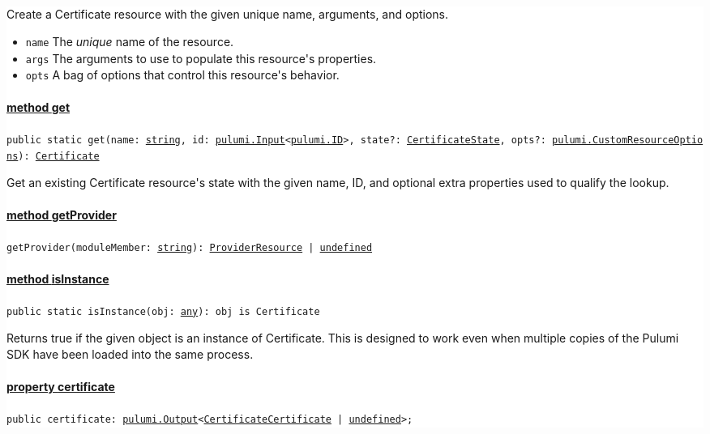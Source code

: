 
Create a Certificate resource with the given unique name, arguments, and options.

* `name` The _unique_ name of the resource.
* `args` The arguments to use to populate this resource&#39;s properties.
* `opts` A bag of options that control this resource&#39;s behavior.

<h4 class="pdoc-member-header" id="Certificate-get">
<a class="pdoc-child-name" href="https://github.com/pulumi/pulumi-azure/blob/739e47b22fd300ab22139c0fe21d5727264a44d8/sdk/nodejs/keyvault/certificate.ts#L23">method <b>get</b></a>
</h4>


<pre class="highlight"><code><span class='kd'>public static </span>get(name: <span class='kd'><a href='https://developer.mozilla.org/en-US/docs/Web/JavaScript/Reference/Global_Objects/String'>string</a></span>, id: <a href='/docs/reference/pkg/nodejs/pulumi/pulumi/#Input'>pulumi.Input</a>&lt;<a href='/docs/reference/pkg/nodejs/pulumi/pulumi/#ID'>pulumi.ID</a>&gt;, state?: <a href='#CertificateState'>CertificateState</a>, opts?: <a href='/docs/reference/pkg/nodejs/pulumi/pulumi/#CustomResourceOptions'>pulumi.CustomResourceOptions</a>): <a href='#Certificate'>Certificate</a></code></pre>


Get an existing Certificate resource's state with the given name, ID, and optional extra
properties used to qualify the lookup.

<h4 class="pdoc-member-header" id="Certificate-getProvider">
<a class="pdoc-child-name" href="https://github.com/pulumi/pulumi-azure/blob/739e47b22fd300ab22139c0fe21d5727264a44d8/sdk/nodejs/keyvault/certificate.ts#L14">method <b>getProvider</b></a>
</h4>


<pre class="highlight"><code><span class='kd'></span>getProvider(moduleMember: <span class='kd'><a href='https://developer.mozilla.org/en-US/docs/Web/JavaScript/Reference/Global_Objects/String'>string</a></span>): <a href='/docs/reference/pkg/nodejs/pulumi/pulumi/#ProviderResource'>ProviderResource</a> | <span class='kd'><a href='https://developer.mozilla.org/en-US/docs/Web/JavaScript/Reference/Global_Objects/undefined'>undefined</a></span></code></pre>

<h4 class="pdoc-member-header" id="Certificate-isInstance">
<a class="pdoc-child-name" href="https://github.com/pulumi/pulumi-azure/blob/739e47b22fd300ab22139c0fe21d5727264a44d8/sdk/nodejs/keyvault/certificate.ts#L34">method <b>isInstance</b></a>
</h4>


<pre class="highlight"><code><span class='kd'>public static </span>isInstance(obj: <span class='kd'><a href='https://www.typescriptlang.org/docs/handbook/basic-types.html#any'>any</a></span>): obj is Certificate</code></pre>


Returns true if the given object is an instance of Certificate.  This is designed to work even
when multiple copies of the Pulumi SDK have been loaded into the same process.

<h4 class="pdoc-member-header" id="Certificate-certificate">
<a class="pdoc-child-name" href="https://github.com/pulumi/pulumi-azure/blob/739e47b22fd300ab22139c0fe21d5727264a44d8/sdk/nodejs/keyvault/certificate.ts#L44">property <b>certificate</b></a>
</h4>

<pre class="highlight"><code><span class='kd'>public </span>certificate: <a href='/docs/reference/pkg/nodejs/pulumi/pulumi/#Output'>pulumi.Output</a>&lt;<a href='/docs/reference/pkg/nodejs/pulumi/azure/types/output/#CertificateCertificate'>CertificateCertificate</a> | <span class='kd'><a href='https://developer.mozilla.org/en-US/docs/Web/JavaScript/Reference/Global_Objects/undefined'>undefined</a></span>&gt;;</code></pre>
